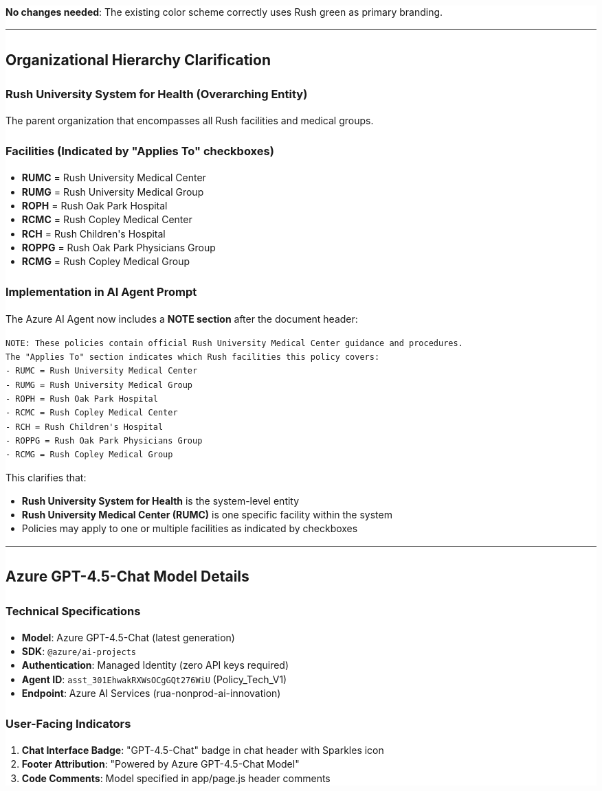 **No changes needed**: The existing color scheme correctly uses Rush green as primary branding.

---

## Organizational Hierarchy Clarification

### Rush University System for Health (Overarching Entity)
The parent organization that encompasses all Rush facilities and medical groups.

### Facilities (Indicated by "Applies To" checkboxes)
- **RUMC** = Rush University Medical Center
- **RUMG** = Rush University Medical Group
- **ROPH** = Rush Oak Park Hospital
- **RCMC** = Rush Copley Medical Center
- **RCH** = Rush Children's Hospital
- **ROPPG** = Rush Oak Park Physicians Group
- **RCMG** = Rush Copley Medical Group

### Implementation in AI Agent Prompt

The Azure AI Agent now includes a **NOTE section** after the document header:

```
NOTE: These policies contain official Rush University Medical Center guidance and procedures.
The "Applies To" section indicates which Rush facilities this policy covers:
- RUMC = Rush University Medical Center
- RUMG = Rush University Medical Group
- ROPH = Rush Oak Park Hospital
- RCMC = Rush Copley Medical Center
- RCH = Rush Children's Hospital
- ROPPG = Rush Oak Park Physicians Group
- RCMG = Rush Copley Medical Group
```

This clarifies that:
- **Rush University System for Health** is the system-level entity
- **Rush University Medical Center (RUMC)** is one specific facility within the system
- Policies may apply to one or multiple facilities as indicated by checkboxes

---

## Azure GPT-4.5-Chat Model Details

### Technical Specifications
- **Model**: Azure GPT-4.5-Chat (latest generation)
- **SDK**: `@azure/ai-projects`
- **Authentication**: Managed Identity (zero API keys required)
- **Agent ID**: `asst_301EhwakRXWsOCgGQt276WiU` (Policy_Tech_V1)
- **Endpoint**: Azure AI Services (rua-nonprod-ai-innovation)

### User-Facing Indicators
1. **Chat Interface Badge**: "GPT-4.5-Chat" badge in chat header with Sparkles icon
2. **Footer Attribution**: "Powered by Azure GPT-4.5-Chat Model"
3. **Code Comments**: Model specified in app/page.js header comments
